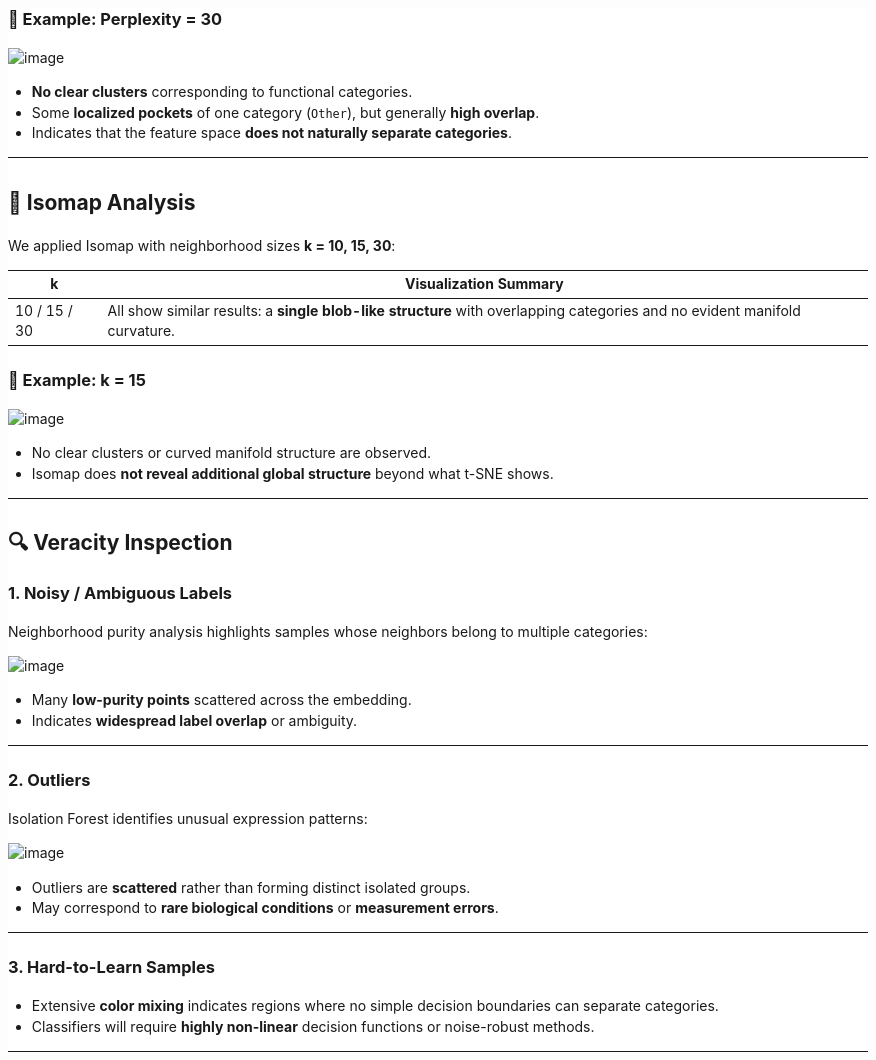 ### 📌 Example: Perplexity = 30

<img width="746" height="584" alt="image" src="https://github.com/user-attachments/assets/6a067415-cdab-4e83-8779-e3b1b36be86e" />


- **No clear clusters** corresponding to functional categories.
- Some **localized pockets** of one category (`Other`), but generally **high overlap**.
- Indicates that the feature space **does not naturally separate categories**.

---

## 🧭 Isomap Analysis

We applied Isomap with neighborhood sizes **k = 10, 15, 30**:

| k | Visualization Summary |
|---|-------------------------|
| 10 / 15 / 30 | All show similar results: a **single blob-like structure** with overlapping categories and no evident manifold curvature. |

### 📌 Example: k = 15
<img width="744" height="570" alt="image" src="https://github.com/user-attachments/assets/c53498c0-a010-4a87-8993-51640618ba0d" />


- No clear clusters or curved manifold structure are observed.
- Isomap does **not reveal additional global structure** beyond what t-SNE shows.

---

## 🔍 Veracity Inspection

### 1. Noisy / Ambiguous Labels
Neighborhood purity analysis highlights samples whose neighbors belong to multiple categories:

<img width="737" height="639" alt="image" src="https://github.com/user-attachments/assets/feceb887-ac69-443a-b590-7f8f23da6d10" />


- Many **low-purity points** scattered across the embedding.
- Indicates **widespread label overlap** or ambiguity.

---

### 2. Outliers
Isolation Forest identifies unusual expression patterns:

<img width="821" height="664" alt="image" src="https://github.com/user-attachments/assets/d0309d5d-f375-44f6-af84-50f8316c1068" />


- Outliers are **scattered** rather than forming distinct isolated groups.
- May correspond to **rare biological conditions** or **measurement errors**.

---

### 3. Hard-to-Learn Samples
- Extensive **color mixing** indicates regions where no simple decision boundaries can separate categories.
- Classifiers will require **highly non-linear** decision functions or noise-robust methods.

---